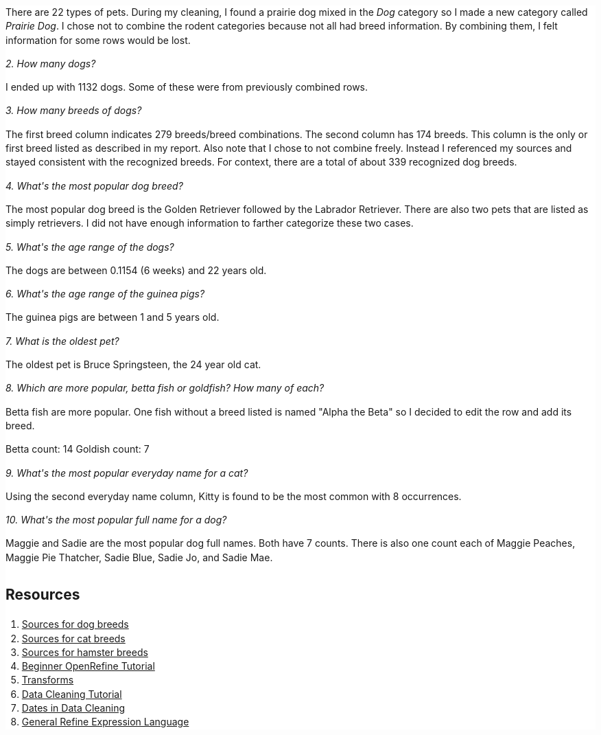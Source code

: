 There are 22 types of pets. During my cleaning, I found a prairie dog mixed in the *Dog* category so I made a new category called *Prairie Dog*. I chose not to combine the rodent categories because not all had breed information. By combining them, I felt information for some rows would be lost. 

*2. How many dogs?*

I ended up with 1132 dogs. Some of these were from previously combined rows. 

*3. How many breeds of dogs?*

The first breed column indicates 279 breeds/breed combinations. The second column has 174 breeds. This column is the only or first breed listed as described in my report. Also note that I chose to not combine freely. Instead I referenced my sources and stayed consistent with the recognized breeds. For context, there are a total of about 339 recognized dog breeds.

*4. What's the most popular dog breed?*

The most popular dog breed is the Golden Retriever followed by the Labrador Retriever. There are also two pets that are listed as simply retrievers. I did not have enough information to farther categorize these two cases.

*5. What's the age range of the dogs?*

The dogs are between 0.1154 (6 weeks) and 22 years old.

*6. What's the age range of the guinea pigs?*

The guinea pigs are between 1 and 5 years old.

*7. What is the oldest pet?*

The oldest pet is Bruce Springsteen, the 24 year old cat.

*8. Which are more popular, betta fish or goldfish? How many of each?*

Betta fish are more popular. One fish without a breed listed is named "Alpha the Beta" so I decided to edit the row and add its breed.

Betta count: 14
Goldish count: 7

*9. What's the most popular everyday name for a cat?*

Using the second everyday name column, Kitty is found to be the most common with 8 occurrences. 

*10. What's the most popular full name for a dog?*

Maggie and Sadie are the most popular dog full names. Both have 7 counts. There is also one count each of Maggie Peaches, Maggie Pie Thatcher, Sadie Blue, Sadie Jo, and Sadie Mae.

## Resources

1. [Sources for dog breeds](https://dogtime.com/dog-breeds/profiles)
2. [Sources for cat breeds](https://wamiz.co.uk/cat/breeds)
3. [Sources for hamster breeds](https://squeaksandnibbles.com/hamster-breeds/)
4. [Beginner OpenRefine Tutorial](http://web.archive.org/web/20190105063215/enipedia.tudelft.nl/wiki/OpenRefine_Tutorial)
5. [Transforms](https://nesclic.github.io/openrefine-socialsci-update/04-transforms/index.html)
6. [Data Cleaning Tutorial](https://multimedia.journalism.berkeley.edu/tutorials/openrefine/)
7. [Dates in Data Cleaning](https://icantiemyownshoes.wordpress.com/2014/04/24/clean-up-dates-and-openrefine/)
8. [General Refine Expression Language](https://github.com/OpenRefine/OpenRefine/wiki/General-Refine-Expression-Language)

